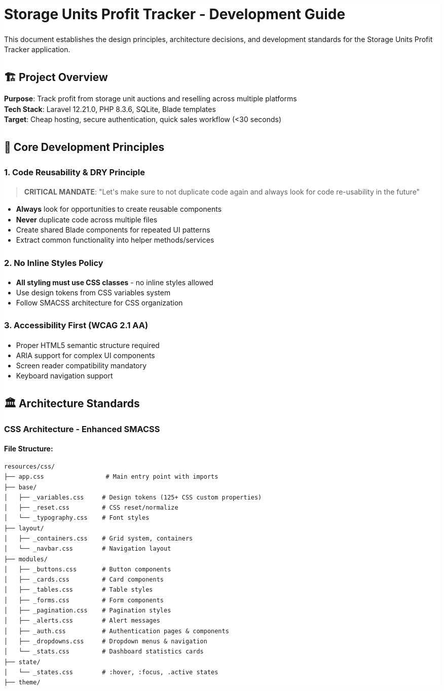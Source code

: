 # Storage Units Profit Tracker - Development Guide

This document establishes the design principles, architecture decisions, and development standards for the Storage Units Profit Tracker application.

## 🏗️ Project Overview

**Purpose**: Track profit from storage unit auctions and reselling across multiple platforms  
**Tech Stack**: Laravel 12.21.0, PHP 8.3.6, SQLite, Blade templates  
**Target**: Cheap hosting, secure authentication, quick sales workflow (<30 seconds)

## 🎯 Core Development Principles

### **1. Code Reusability & DRY Principle**
> **CRITICAL MANDATE**: "Let's make sure to not duplicate code again and always look for code re-usability in the future"

- **Always** look for opportunities to create reusable components
- **Never** duplicate code across multiple files
- Create shared Blade components for repeated UI patterns
- Extract common functionality into helper methods/services

### **2. No Inline Styles Policy**
- **All styling must use CSS classes** - no inline styles allowed
- Use design tokens from CSS variables system
- Follow SMACSS architecture for CSS organization

### **3. Accessibility First (WCAG 2.1 AA)**
- Proper HTML5 semantic structure required
- ARIA support for complex UI components
- Screen reader compatibility mandatory
- Keyboard navigation support

## 🏛️ Architecture Standards

### **CSS Architecture - Enhanced SMACSS**

**File Structure:**
```
resources/css/
├── app.css                 # Main entry point with imports
├── base/
│   ├── _variables.css     # Design tokens (125+ CSS custom properties)
│   ├── _reset.css         # CSS reset/normalize
│   └── _typography.css    # Font styles
├── layout/
│   ├── _containers.css    # Grid system, containers
│   └── _navbar.css        # Navigation layout
├── modules/
│   ├── _buttons.css       # Button components
│   ├── _cards.css         # Card components
│   ├── _tables.css        # Table styles
│   ├── _forms.css         # Form components
│   ├── _pagination.css    # Pagination styles
│   ├── _alerts.css        # Alert messages
│   ├── _auth.css          # Authentication pages & components
│   ├── _dropdowns.css     # Dropdown menus & navigation
│   └── _stats.css         # Dashboard statistics cards
├── state/
│   └── _states.css        # :hover, :focus, .active states
├── theme/
```